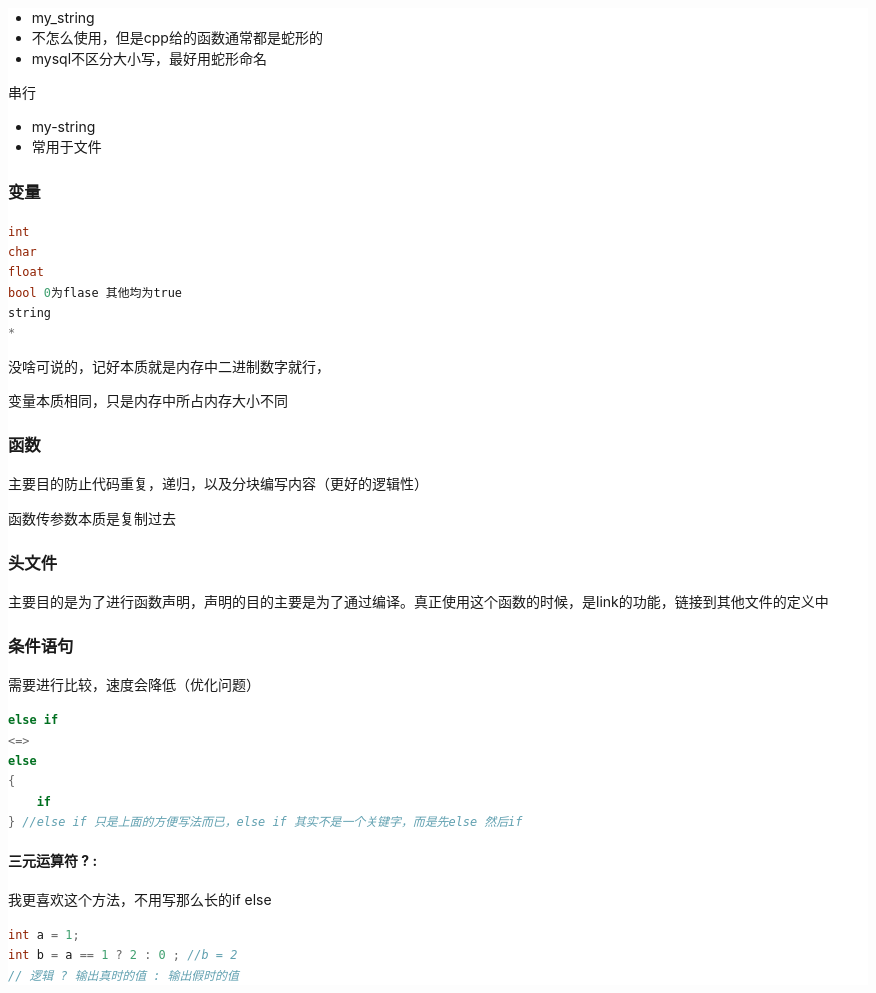 - my_string
- 不怎么使用，但是cpp给的函数通常都是蛇形的
- mysql不区分大小写，最好用蛇形命名

串行

- my-string
- 常用于文件

### 变量

```cpp
int 
char
float
bool 0为flase 其他均为true
string
*
```

没啥可说的，记好本质就是内存中二进制数字就行，

变量本质相同，只是内存中所占内存大小不同

### 函数

主要目的防止代码重复，递归，以及分块编写内容（更好的逻辑性）

函数传参数本质是复制过去

### 头文件

主要目的是为了进行函数声明，声明的目的主要是为了通过编译。真正使用这个函数的时候，是link的功能，链接到其他文件的定义中



### 条件语句

需要进行比较，速度会降低（优化问题）

```cpp
else if 
<=>
else 
{
	if
} //else if 只是上面的方便写法而已，else if 其实不是一个关键字，而是先else 然后if
```

#### 三元运算符 ? :

我更喜欢这个方法，不用写那么长的if else 

```cpp
int a = 1;
int b = a == 1 ? 2 : 0 ; //b = 2
// 逻辑 ? 输出真时的值 : 输出假时的值
```
